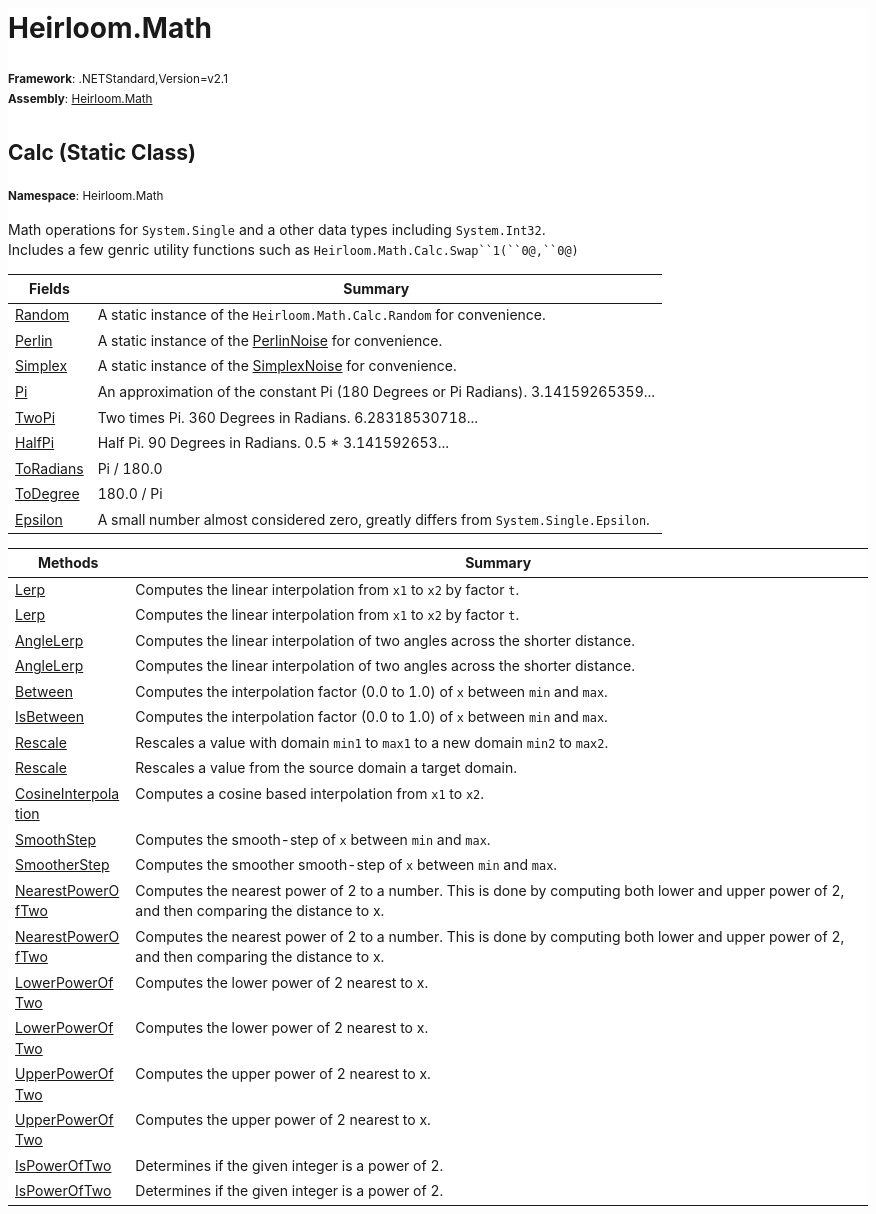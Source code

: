 # Heirloom.Math

<small>**Framework**: .NETStandard,Version=v2.1</small>  
<small>**Assembly**: [Heirloom.Math](../heirloom.math/heirloom.math.md)</small>  

## Calc (Static Class)
<small>**Namespace**: Heirloom.Math</sub></small>  

Math operations for `System.Single` and a other data types including `System.Int32`.   
 Includes a few genric utility functions such as `Heirloom.Math.Calc.Swap``1(``0@,``0@)`

| Fields | Summary |
|-------|---------|
| [Random](#RANE1E4B317) | A static instance of the `Heirloom.Math.Calc.Random` for convenience. |
| [Perlin](#PERAEEBD0B8) | A static instance of the [PerlinNoise](heirloom.math.perlinnoise.md) for convenience. |
| [Simplex](#SIM2F8D31EC) | A static instance of the [SimplexNoise](heirloom.math.simplexnoise.md) for convenience. |
| [Pi](#PIAA83371) | An approximation of the constant Pi (180 Degrees or Pi Radians). 3.14159265359... |
| [TwoPi](#TWO66932461) | Two times Pi. 360 Degrees in Radians. 6.28318530718... |
| [HalfPi](#HALD110A7A8) | Half Pi. 90 Degrees in Radians. 0.5 * 3.141592653... |
| [ToRadians](#TOR722D3A31) | Pi / 180.0 |
| [ToDegree](#TODE6B6954F) | 180.0 / Pi |
| [Epsilon](#EPSB247C6F0) | A small number almost considered zero, greatly differs from `System.Single.Epsilon`. |

| Methods | Summary |
|---------|---------|
| [Lerp](#LER1E32ABA1) | Computes the linear interpolation from `x1` to `x2` by factor `t`. |
| [Lerp](#LER4C636FF9) | Computes the linear interpolation from `x1` to `x2` by factor `t`. |
| [AngleLerp](#ANG142CA73E) | Computes the linear interpolation of two angles across the shorter distance. |
| [AngleLerp](#ANGB785B7AC) | Computes the linear interpolation of two angles across the shorter distance. |
| [Between](#BET198DC48C) | Computes the interpolation factor (0.0 to 1.0) of `x` between `min` and `max`. |
| [IsBetween](#ISBD461C5F6) | Computes the interpolation factor (0.0 to 1.0) of `x` between `min` and `max`. |
| [Rescale](#RES24BC2AB3) | Rescales a value with domain `min1` to `max1` to a new domain `min2` to `max2`. |
| [Rescale](#RESB55BBD0) | Rescales a value from the source domain a target domain. |
| [CosineInterpolation](#COSA5D83C23) | Computes a cosine based interpolation from `x1` to `x2`. |
| [SmoothStep](#SMO4183BCC1) | Computes the smooth-step of `x` between `min` and `max`. |
| [SmootherStep](#SMOF6A04A40) | Computes the smoother smooth-step of `x` between `min` and `max`. |
| [NearestPowerOfTwo](#NEA66788BDF) | Computes the nearest power of 2 to a number. This is done by computing both lower and upper power of 2, and then comparing the distance to x. |
| [NearestPowerOfTwo](#NEA89ECBB2F) | Computes the nearest power of 2 to a number. This is done by computing both lower and upper power of 2, and then comparing the distance to x. |
| [LowerPowerOfTwo](#LOW9781B988) | Computes the lower power of 2 nearest to x. |
| [LowerPowerOfTwo](#LOWEBAC5A48) | Computes the lower power of 2 nearest to x. |
| [UpperPowerOfTwo](#UPP6E59B0D1) | Computes the upper power of 2 nearest to x. |
| [UpperPowerOfTwo](#UPPE7C7FFD5) | Computes the upper power of 2 nearest to x. |
| [IsPowerOfTwo](#ISP9095B2A2) | Determines if the given integer is a power of 2. |
| [IsPowerOfTwo](#ISPF1B2047) | Determines if the given integer is a power of 2. |